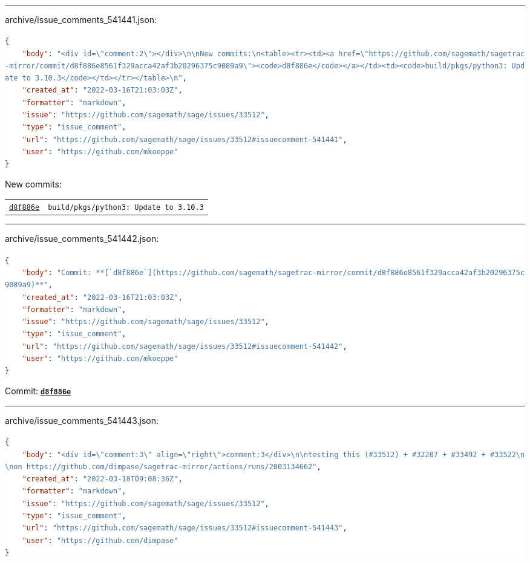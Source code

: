 

---

archive/issue_comments_541441.json:
```json
{
    "body": "<div id=\"comment:2\"></div>\n\nNew commits:\n<table><tr><td><a href=\"https://github.com/sagemath/sagetrac-mirror/commit/d8f886e8561f329acca42af3b20296375c9089a9\"><code>d8f886e</code></a></td><td><code>build/pkgs/python3: Update to 3.10.3</code></td></tr></table>\n",
    "created_at": "2022-03-16T21:03:03Z",
    "formatter": "markdown",
    "issue": "https://github.com/sagemath/sage/issues/33512",
    "type": "issue_comment",
    "url": "https://github.com/sagemath/sage/issues/33512#issuecomment-541441",
    "user": "https://github.com/mkoeppe"
}
```

<div id="comment:2"></div>

New commits:
<table><tr><td><a href="https://github.com/sagemath/sagetrac-mirror/commit/d8f886e8561f329acca42af3b20296375c9089a9"><code>d8f886e</code></a></td><td><code>build/pkgs/python3: Update to 3.10.3</code></td></tr></table>




---

archive/issue_comments_541442.json:
```json
{
    "body": "Commit: **[`d8f886e`](https://github.com/sagemath/sagetrac-mirror/commit/d8f886e8561f329acca42af3b20296375c9089a9)**",
    "created_at": "2022-03-16T21:03:03Z",
    "formatter": "markdown",
    "issue": "https://github.com/sagemath/sage/issues/33512",
    "type": "issue_comment",
    "url": "https://github.com/sagemath/sage/issues/33512#issuecomment-541442",
    "user": "https://github.com/mkoeppe"
}
```

Commit: **[`d8f886e`](https://github.com/sagemath/sagetrac-mirror/commit/d8f886e8561f329acca42af3b20296375c9089a9)**



---

archive/issue_comments_541443.json:
```json
{
    "body": "<div id=\"comment:3\" align=\"right\">comment:3</div>\n\ntesting this (#33512) + #32207 + #33492 + #33522\n\non https://github.com/dimpase/sagetrac-mirror/actions/runs/2003134662",
    "created_at": "2022-03-18T09:08:36Z",
    "formatter": "markdown",
    "issue": "https://github.com/sagemath/sage/issues/33512",
    "type": "issue_comment",
    "url": "https://github.com/sagemath/sage/issues/33512#issuecomment-541443",
    "user": "https://github.com/dimpase"
}
```
